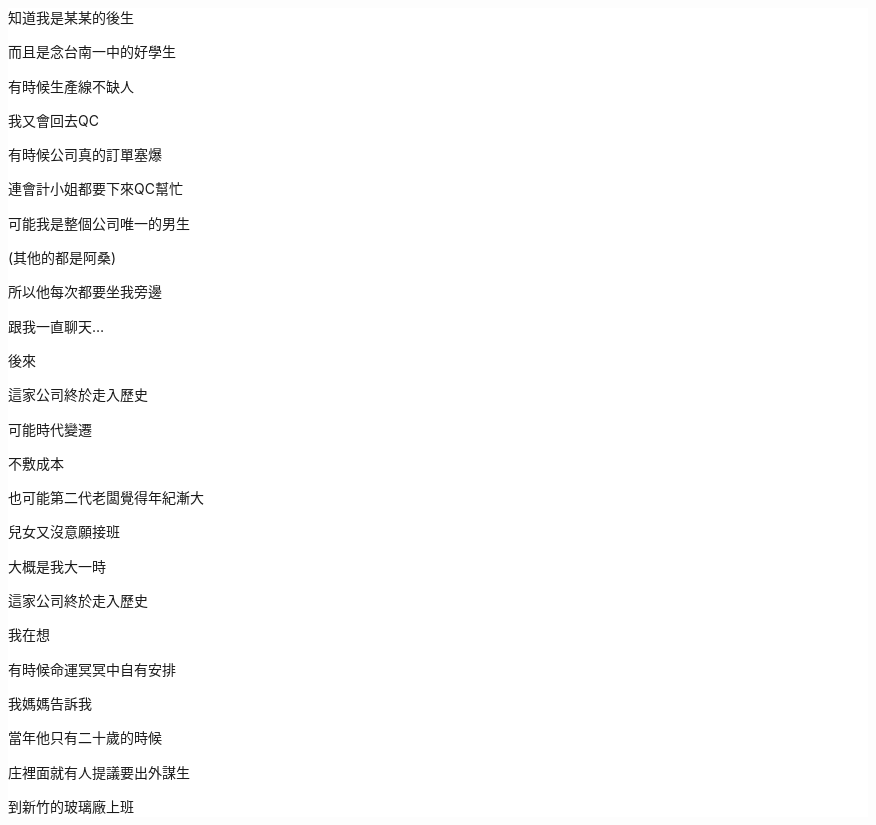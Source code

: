 
知道我是某某的後生


而且是念台南一中的好學生


有時候生產線不缺人


我又會回去QC


有時候公司真的訂單塞爆


連會計小姐都要下來QC幫忙


可能我是整個公司唯一的男生


(其他的都是阿桑)


所以他每次都要坐我旁邊


跟我一直聊天…


後來


這家公司終於走入歷史


可能時代變遷


不敷成本


也可能第二代老闆覺得年紀漸大


兒女又沒意願接班


大概是我大一時


這家公司終於走入歷史


我在想


有時候命運冥冥中自有安排


我媽媽告訴我


當年他只有二十歲的時候


庄裡面就有人提議要出外謀生


到新竹的玻璃廠上班

